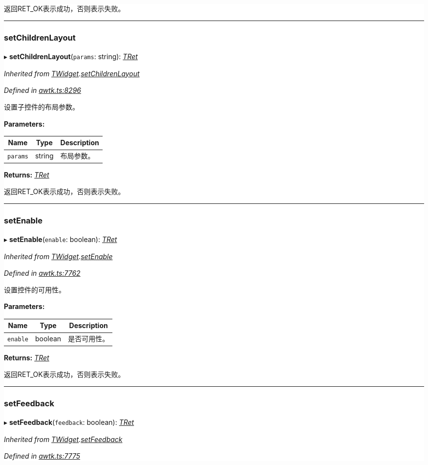 返回RET_OK表示成功，否则表示失败。

___

###  setChildrenLayout

▸ **setChildrenLayout**(`params`: string): *[TRet](../enums/_awtk_.tret.md)*

*Inherited from [TWidget](_awtk_.twidget.md).[setChildrenLayout](_awtk_.twidget.md#setchildrenlayout)*

*Defined in [awtk.ts:8296](https://github.com/zlgopen/awtk-binding/blob/2f56731/tools/code_gen/js/output/awtk.ts#L8296)*

设置子控件的布局参数。

**Parameters:**

Name | Type | Description |
------ | ------ | ------ |
`params` | string | 布局参数。  |

**Returns:** *[TRet](../enums/_awtk_.tret.md)*

返回RET_OK表示成功，否则表示失败。

___

###  setEnable

▸ **setEnable**(`enable`: boolean): *[TRet](../enums/_awtk_.tret.md)*

*Inherited from [TWidget](_awtk_.twidget.md).[setEnable](_awtk_.twidget.md#setenable)*

*Defined in [awtk.ts:7762](https://github.com/zlgopen/awtk-binding/blob/2f56731/tools/code_gen/js/output/awtk.ts#L7762)*

设置控件的可用性。

**Parameters:**

Name | Type | Description |
------ | ------ | ------ |
`enable` | boolean | 是否可用性。  |

**Returns:** *[TRet](../enums/_awtk_.tret.md)*

返回RET_OK表示成功，否则表示失败。

___

###  setFeedback

▸ **setFeedback**(`feedback`: boolean): *[TRet](../enums/_awtk_.tret.md)*

*Inherited from [TWidget](_awtk_.twidget.md).[setFeedback](_awtk_.twidget.md#setfeedback)*

*Defined in [awtk.ts:7775](https://github.com/zlgopen/awtk-binding/blob/2f56731/tools/code_gen/js/output/awtk.ts#L7775)*
